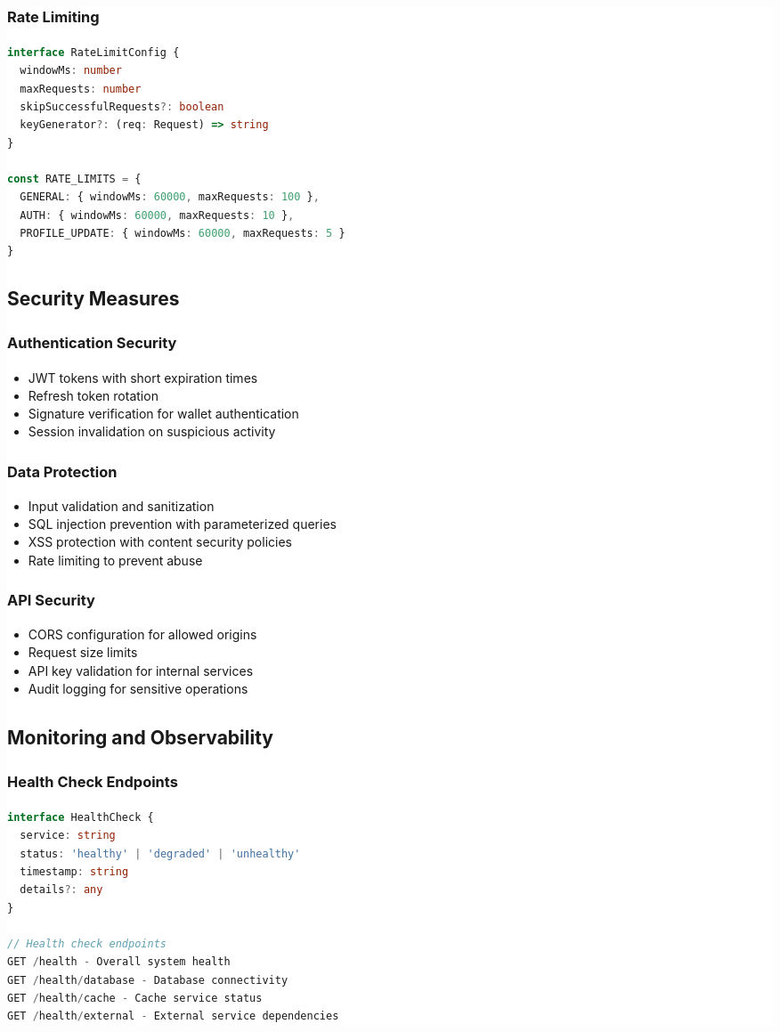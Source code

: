### Rate Limiting
```typescript
interface RateLimitConfig {
  windowMs: number
  maxRequests: number
  skipSuccessfulRequests?: boolean
  keyGenerator?: (req: Request) => string
}

const RATE_LIMITS = {
  GENERAL: { windowMs: 60000, maxRequests: 100 },
  AUTH: { windowMs: 60000, maxRequests: 10 },
  PROFILE_UPDATE: { windowMs: 60000, maxRequests: 5 }
}
```

## Security Measures

### Authentication Security
- JWT tokens with short expiration times
- Refresh token rotation
- Signature verification for wallet authentication
- Session invalidation on suspicious activity

### Data Protection
- Input validation and sanitization
- SQL injection prevention with parameterized queries
- XSS protection with content security policies
- Rate limiting to prevent abuse

### API Security
- CORS configuration for allowed origins
- Request size limits
- API key validation for internal services
- Audit logging for sensitive operations

## Monitoring and Observability

### Health Check Endpoints
```typescript
interface HealthCheck {
  service: string
  status: 'healthy' | 'degraded' | 'unhealthy'
  timestamp: string
  details?: any
}

// Health check endpoints
GET /health - Overall system health
GET /health/database - Database connectivity
GET /health/cache - Cache service status
GET /health/external - External service dependencies
```
